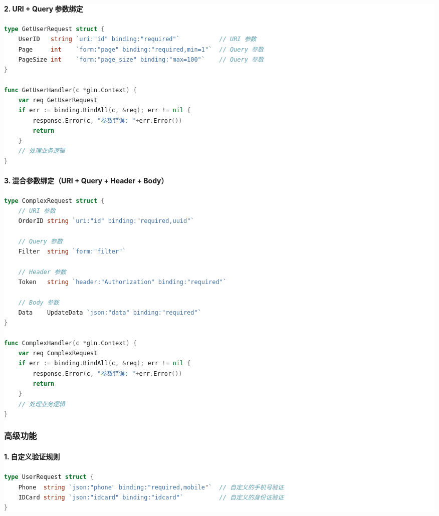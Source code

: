 #### 2. URI + Query 参数绑定
```go
type GetUserRequest struct {
    UserID   string `uri:"id" binding:"required"`           // URI 参数
    Page     int    `form:"page" binding:"required,min=1"`  // Query 参数
    PageSize int    `form:"page_size" binding:"max=100"`    // Query 参数
}

func GetUserHandler(c *gin.Context) {
    var req GetUserRequest
    if err := binding.BindAll(c, &req); err != nil {
        response.Error(c, "参数错误: "+err.Error())
        return
    }
    // 处理业务逻辑
}
```

#### 3. 混合参数绑定（URI + Query + Header + Body）
```go
type ComplexRequest struct {
    // URI 参数
    OrderID string `uri:"id" binding:"required,uuid"`
    
    // Query 参数
    Filter  string `form:"filter"`
    
    // Header 参数
    Token   string `header:"Authorization" binding:"required"`
    
    // Body 参数
    Data    UpdateData `json:"data" binding:"required"`
}

func ComplexHandler(c *gin.Context) {
    var req ComplexRequest
    if err := binding.BindAll(c, &req); err != nil {
        response.Error(c, "参数错误: "+err.Error())
        return
    }
    // 处理业务逻辑
}
```

### 高级功能

#### 1. 自定义验证规则
```go
type UserRequest struct {
    Phone  string `json:"phone" binding:"required,mobile"`  // 自定义的手机号验证
    IDCard string `json:"idcard" binding:"idcard"`          // 自定义的身份证验证
}
```

